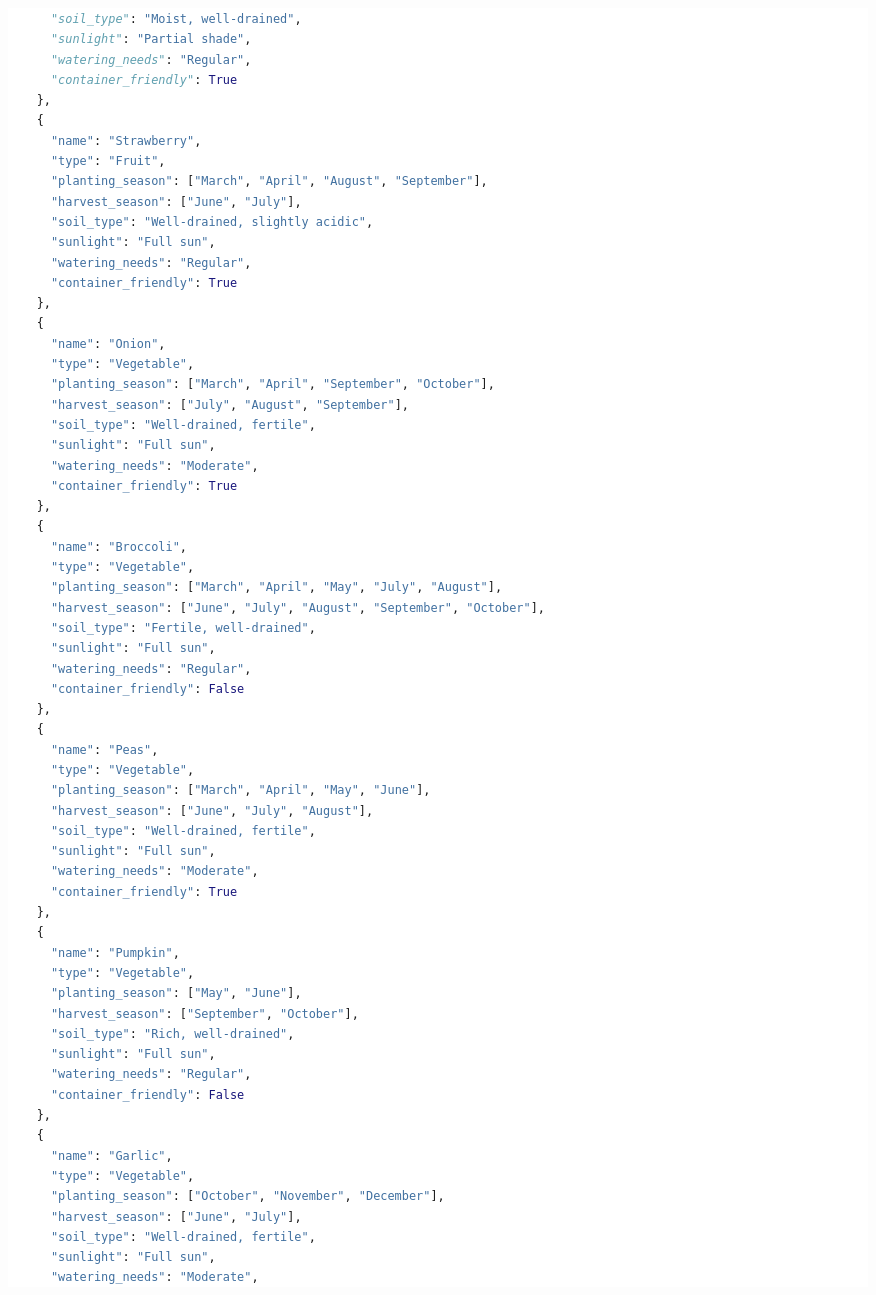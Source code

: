 ```python
      "soil_type": "Moist, well-drained",
      "sunlight": "Partial shade",
      "watering_needs": "Regular",
      "container_friendly": True
    },
    {
      "name": "Strawberry",
      "type": "Fruit",
      "planting_season": ["March", "April", "August", "September"],
      "harvest_season": ["June", "July"],
      "soil_type": "Well-drained, slightly acidic",
      "sunlight": "Full sun",
      "watering_needs": "Regular",
      "container_friendly": True
    },
    {
      "name": "Onion",
      "type": "Vegetable",
      "planting_season": ["March", "April", "September", "October"],
      "harvest_season": ["July", "August", "September"],
      "soil_type": "Well-drained, fertile",
      "sunlight": "Full sun",
      "watering_needs": "Moderate",
      "container_friendly": True
    },
    {
      "name": "Broccoli",
      "type": "Vegetable",
      "planting_season": ["March", "April", "May", "July", "August"],
      "harvest_season": ["June", "July", "August", "September", "October"],
      "soil_type": "Fertile, well-drained",
      "sunlight": "Full sun",
      "watering_needs": "Regular",
      "container_friendly": False
    },
    {
      "name": "Peas",
      "type": "Vegetable",
      "planting_season": ["March", "April", "May", "June"],
      "harvest_season": ["June", "July", "August"],
      "soil_type": "Well-drained, fertile",
      "sunlight": "Full sun",
      "watering_needs": "Moderate",
      "container_friendly": True
    },
    {
      "name": "Pumpkin",
      "type": "Vegetable",
      "planting_season": ["May", "June"],
      "harvest_season": ["September", "October"],
      "soil_type": "Rich, well-drained",
      "sunlight": "Full sun",
      "watering_needs": "Regular",
      "container_friendly": False
    },
    {
      "name": "Garlic",
      "type": "Vegetable",
      "planting_season": ["October", "November", "December"],
      "harvest_season": ["June", "July"],
      "soil_type": "Well-drained, fertile",
      "sunlight": "Full sun",
      "watering_needs": "Moderate",
```